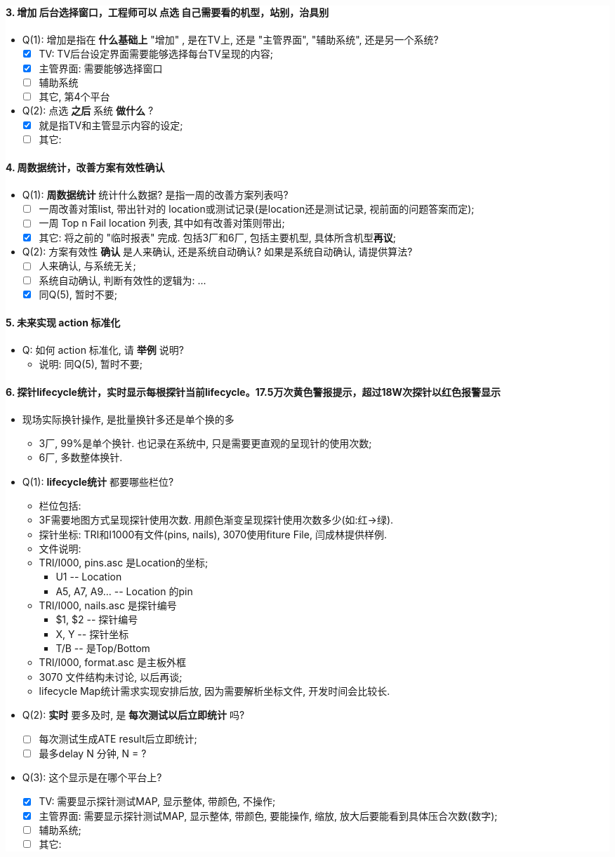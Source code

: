 #### 3. __增加__ 后台选择窗口，工程师可以 __点选__ 自己需要看的机型，站别，治具别
* Q(1): 增加是指在 __什么基础上__ "增加" , 是在TV上, 还是 "主管界面", "辅助系统", 还是另一个系统?
  -  [x] TV: TV后台设定界面需要能够选择每台TV呈现的内容;
  -  [x] 主管界面: 需要能够选择窗口
  - [ ] 辅助系统
  - [ ] 其它, 第4个平台
* Q(2): 点选 __之后__ 系统 __做什么__ ?
  -  [X] 就是指TV和主管显示内容的设定;
  - [ ] 其它:

#### 4. 周数据统计，改善方案有效性确认
* Q(1): __周数据统计__ 统计什么数据? 是指一周的改善方案列表吗?
  - [ ] 一周改善对策list, 带出针对的 location或测试记录(是location还是测试记录, 视前面的问题答案而定);
  - [ ] 一周 Top n Fail location 列表, 其中如有改善对策则带出;
  -  [X] 其它: 将之前的 "临时报表" 完成. 包括3厂和6厂, 包括主要机型, 具体所含机型**再议**;
* Q(2): 方案有效性 __确认__ 是人来确认, 还是系统自动确认? 如果是系统自动确认, 请提供算法?
  - [ ] 人来确认, 与系统无关;
  - [ ] 系统自动确认, 判断有效性的逻辑为: ...
  -  [X] 同Q(5), 暂时不要;

#### 5. 未来实现 action 标准化
* Q: 如何 action 标准化, 请 __举例__ 说明?
  - 说明: 同Q(5), 暂时不要;

#### 6. 探针lifecycle统计，实时显示每根探针当前lifecycle。17.5万次黄色警报提示，超过18W次探针以红色报警显示

* 现场实际换针操作, 是批量换针多还是单个换的多
  - 3厂, 99%是单个换针. 也记录在系统中, 只是需要更直观的呈现针的使用次数;
  - 6厂, 多数整体换针.

* Q(1): __lifecycle统计__ 都要哪些栏位?
  - 栏位包括:
  - 3F需要地图方式呈现探针使用次数. 用颜色渐变呈现探针使用次数多少(如:红->绿).
  - 探针坐标: TRI和I1000有文件(pins, nails), 3070使用fiture File, 闫成林提供样例.
  - 文件说明:
  - TRI/I000, pins.asc 是Location的坐标;
    * U1 -- Location
    * A5, A7, A9... -- Location 的pin
  - TRI/I000, nails.asc 是探针编号
    * $1, $2 -- 探针编号
    * X, Y -- 探针坐标
    * T/B -- 是Top/Bottom
  - TRI/I000, format.asc 是主板外框
  - 3070 文件结构未讨论, 以后再谈;
  - lifecycle Map统计需求实现安排后放, 因为需要解析坐标文件, 开发时间会比较长.
* Q(2): __实时__ 要多及时, 是 __每次测试以后立即统计__ 吗?
  - [ ] 每次测试生成ATE result后立即统计;
  - [ ] 最多delay N 分钟, N = ?
* Q(3): 这个显示是在哪个平台上?
  -  [X] TV: 需要显示探针测试MAP, 显示整体, 带颜色, 不操作;
  -  [X] 主管界面: 需要显示探针测试MAP, 显示整体, 带颜色, 要能操作, 缩放, 放大后要能看到具体压合次数(数字);
  - [ ] 辅助系统;
  - [ ] 其它:
